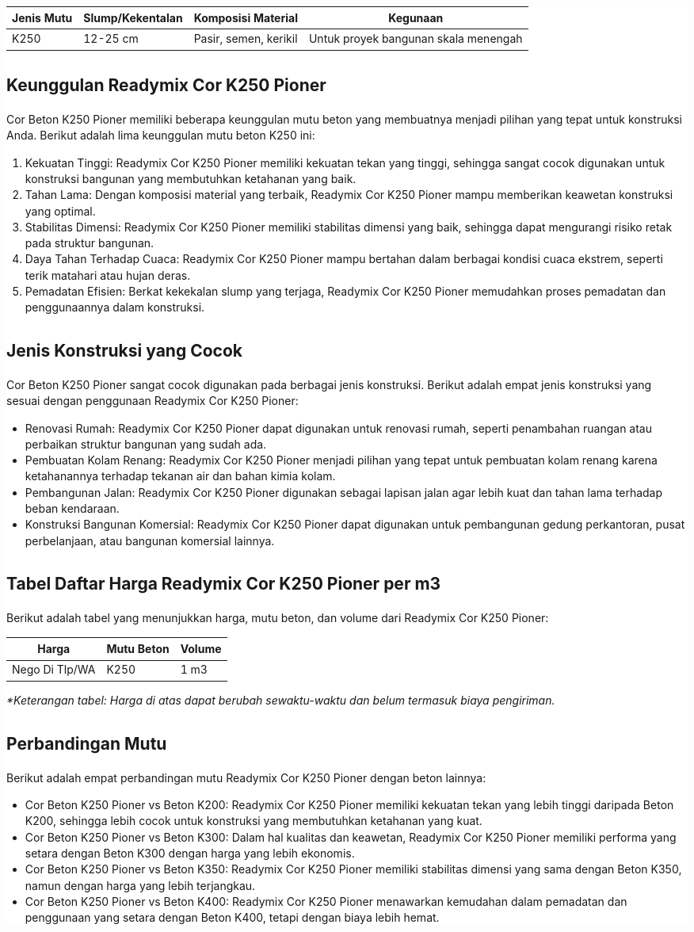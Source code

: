 | Jenis Mutu | Slump/Kekentalan | Komposisi Material | Kegunaan |
| --- | --- | --- | --- |
| K250 | 12-25 cm | Pasir, semen, kerikil | Untuk proyek bangunan skala menengah |

## Keunggulan Readymix Cor K250 Pioner

Cor Beton K250 Pioner memiliki beberapa keunggulan mutu beton yang membuatnya menjadi pilihan yang tepat untuk konstruksi Anda. Berikut adalah lima keunggulan mutu beton K250 ini:

1. Kekuatan Tinggi: Readymix Cor K250 Pioner memiliki kekuatan tekan yang tinggi, sehingga sangat cocok digunakan untuk konstruksi bangunan yang membutuhkan ketahanan yang baik.
2. Tahan Lama: Dengan komposisi material yang terbaik, Readymix Cor K250 Pioner mampu memberikan keawetan konstruksi yang optimal.
3. Stabilitas Dimensi: Readymix Cor K250 Pioner memiliki stabilitas dimensi yang baik, sehingga dapat mengurangi risiko retak pada struktur bangunan.
4. Daya Tahan Terhadap Cuaca: Readymix Cor K250 Pioner mampu bertahan dalam berbagai kondisi cuaca ekstrem, seperti terik matahari atau hujan deras.
5. Pemadatan Efisien: Berkat kekekalan slump yang terjaga, Readymix Cor K250 Pioner memudahkan proses pemadatan dan penggunaannya dalam konstruksi.

## Jenis Konstruksi yang Cocok

Cor Beton K250 Pioner sangat cocok digunakan pada berbagai jenis konstruksi. Berikut adalah empat jenis konstruksi yang sesuai dengan penggunaan Readymix Cor K250 Pioner:

- Renovasi Rumah: Readymix Cor K250 Pioner dapat digunakan untuk renovasi rumah, seperti penambahan ruangan atau perbaikan struktur bangunan yang sudah ada.
- Pembuatan Kolam Renang: Readymix Cor K250 Pioner menjadi pilihan yang tepat untuk pembuatan kolam renang karena ketahanannya terhadap tekanan air dan bahan kimia kolam.
- Pembangunan Jalan: Readymix Cor K250 Pioner digunakan sebagai lapisan jalan agar lebih kuat dan tahan lama terhadap beban kendaraan.
- Konstruksi Bangunan Komersial: Readymix Cor K250 Pioner dapat digunakan untuk pembangunan gedung perkantoran, pusat perbelanjaan, atau bangunan komersial lainnya.

## Tabel Daftar Harga Readymix Cor K250 Pioner per m3

Berikut adalah tabel yang menunjukkan harga, mutu beton, dan volume dari Readymix Cor K250 Pioner:

| Harga | Mutu Beton | Volume |
| --- | --- | --- |
| Nego Di Tlp/WA | K250 | 1 m3 |

_\*Keterangan tabel: Harga di atas dapat berubah sewaktu-waktu dan belum termasuk biaya pengiriman._

## Perbandingan Mutu

Berikut adalah empat perbandingan mutu Readymix Cor K250 Pioner dengan beton lainnya:

- Cor Beton K250 Pioner vs Beton K200: Readymix Cor K250 Pioner memiliki kekuatan tekan yang lebih tinggi daripada Beton K200, sehingga lebih cocok untuk konstruksi yang membutuhkan ketahanan yang kuat.
- Cor Beton K250 Pioner vs Beton K300: Dalam hal kualitas dan keawetan, Readymix Cor K250 Pioner memiliki performa yang setara dengan Beton K300 dengan harga yang lebih ekonomis.
- Cor Beton K250 Pioner vs Beton K350: Readymix Cor K250 Pioner memiliki stabilitas dimensi yang sama dengan Beton K350, namun dengan harga yang lebih terjangkau.
- Cor Beton K250 Pioner vs Beton K400: Readymix Cor K250 Pioner menawarkan kemudahan dalam pemadatan dan penggunaan yang setara dengan Beton K400, tetapi dengan biaya lebih hemat.
